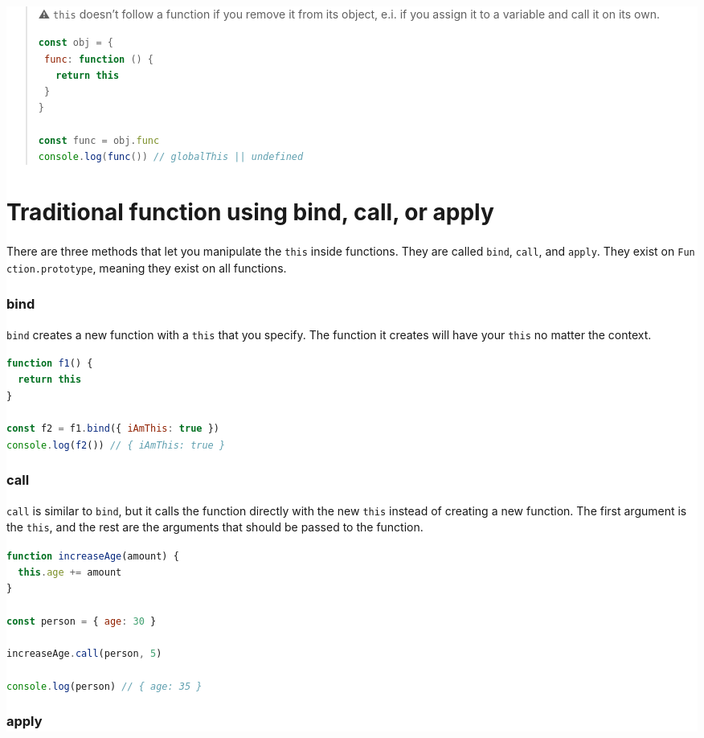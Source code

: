 > ⚠️ `this` doesn’t follow a function if you remove it from its object, e.i. if you assign it to a variable and call it on its own.
>```js
>const obj = {
>  func: function () {
>    return this
>  }
>}
>
>const func = obj.func
>console.log(func()) // globalThis || undefined
>```
>

# Traditional function using bind, call, or apply

There are three methods that let you manipulate the `this` inside functions. They are called `bind`, `call`, and `apply`. They exist on `Function.prototype`, meaning they exist on all functions.

### bind

`bind` creates a new function with a `this` that you specify. The function it creates will have your `this` no matter the context. 

```js
function f1() {
  return this
}

const f2 = f1.bind({ iAmThis: true })
console.log(f2()) // { iAmThis: true }
```

### call

`call` is similar to `bind`, but it calls the function directly with the new `this` instead of creating a new function. The first argument is the `this`, and the rest are the arguments that should be passed to the function.

```jsx
function increaseAge(amount) {
  this.age += amount
}

const person = { age: 30 }

increaseAge.call(person, 5)

console.log(person) // { age: 35 }
```

### apply
